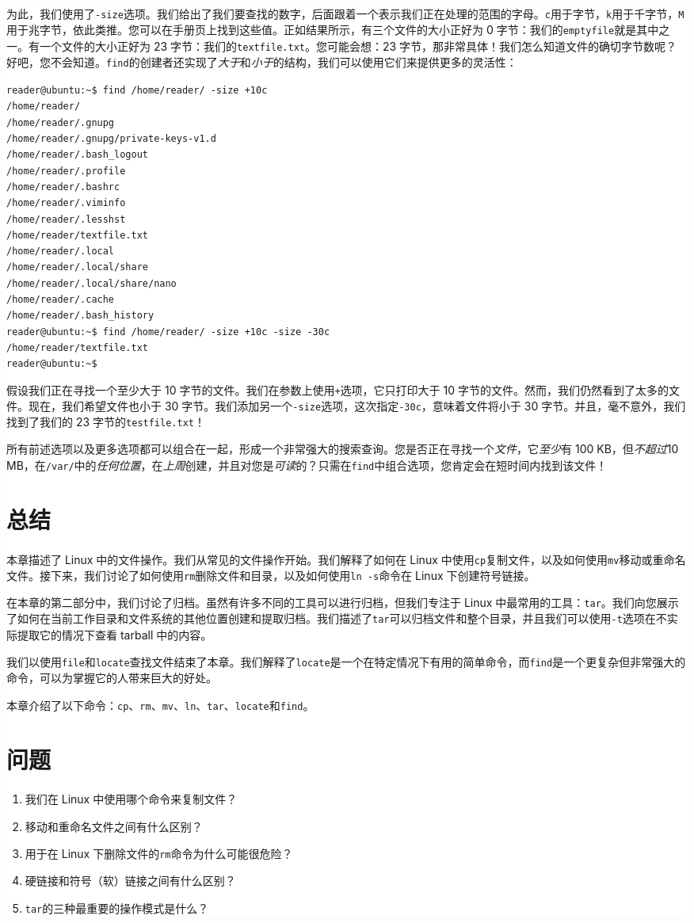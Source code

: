 为此，我们使用了`-size`选项。我们给出了我们要查找的数字，后面跟着一个表示我们正在处理的范围的字母。`c`用于字节，`k`用于千字节，`M`用于兆字节，依此类推。您可以在手册页上找到这些值。正如结果所示，有三个文件的大小正好为 0 字节：我们的`emptyfile`就是其中之一。有一个文件的大小正好为 23 字节：我们的`textfile.txt`。您可能会想：23 字节，那非常具体！我们怎么知道文件的确切字节数呢？好吧，您不会知道。`find`的创建者还实现了*大于*和*小于*的结构，我们可以使用它们来提供更多的灵活性：

```
reader@ubuntu:~$ find /home/reader/ -size +10c
/home/reader/
/home/reader/.gnupg
/home/reader/.gnupg/private-keys-v1.d
/home/reader/.bash_logout
/home/reader/.profile
/home/reader/.bashrc
/home/reader/.viminfo
/home/reader/.lesshst
/home/reader/textfile.txt
/home/reader/.local
/home/reader/.local/share
/home/reader/.local/share/nano
/home/reader/.cache
/home/reader/.bash_history
reader@ubuntu:~$ find /home/reader/ -size +10c -size -30c
/home/reader/textfile.txt
reader@ubuntu:~$
```

假设我们正在寻找一个至少大于 10 字节的文件。我们在参数上使用`+`选项，它只打印大于 10 字节的文件。然而，我们仍然看到了太多的文件。现在，我们希望文件也小于 30 字节。我们添加另一个`-size`选项，这次指定`-30c`，意味着文件将小于 30 字节。并且，毫不意外，我们找到了我们的 23 字节的`testfile.txt`！

所有前述选项以及更多选项都可以组合在一起，形成一个非常强大的搜索查询。您是否正在寻找一个*文件*，它*至少*有 100 KB，但*不超过*10 MB，在`/var/`中的*任何位置*，在*上周*创建，并且对您是*可读*的？只需在`find`中组合选项，您肯定会在短时间内找到该文件！

# 总结

本章描述了 Linux 中的文件操作。我们从常见的文件操作开始。我们解释了如何在 Linux 中使用`cp`复制文件，以及如何使用`mv`移动或重命名文件。接下来，我们讨论了如何使用`rm`删除文件和目录，以及如何使用`ln -s`命令在 Linux 下创建符号链接。

在本章的第二部分中，我们讨论了归档。虽然有许多不同的工具可以进行归档，但我们专注于 Linux 中最常用的工具：`tar`。我们向您展示了如何在当前工作目录和文件系统的其他位置创建和提取归档。我们描述了`tar`可以归档文件和整个目录，并且我们可以使用`-t`选项在不实际提取它的情况下查看 tarball 中的内容。

我们以使用`file`和`locate`查找文件结束了本章。我们解释了`locate`是一个在特定情况下有用的简单命令，而`find`是一个更复杂但非常强大的命令，可以为掌握它的人带来巨大的好处。

本章介绍了以下命令：`cp`、`rm`、`mv`、`ln`、`tar`、`locate`和`find`。

# 问题

1.  我们在 Linux 中使用哪个命令来复制文件？

1.  移动和重命名文件之间有什么区别？

1.  用于在 Linux 下删除文件的`rm`命令为什么可能很危险？

1.  硬链接和符号（软）链接之间有什么区别？

1.  `tar`的三种最重要的操作模式是什么？
